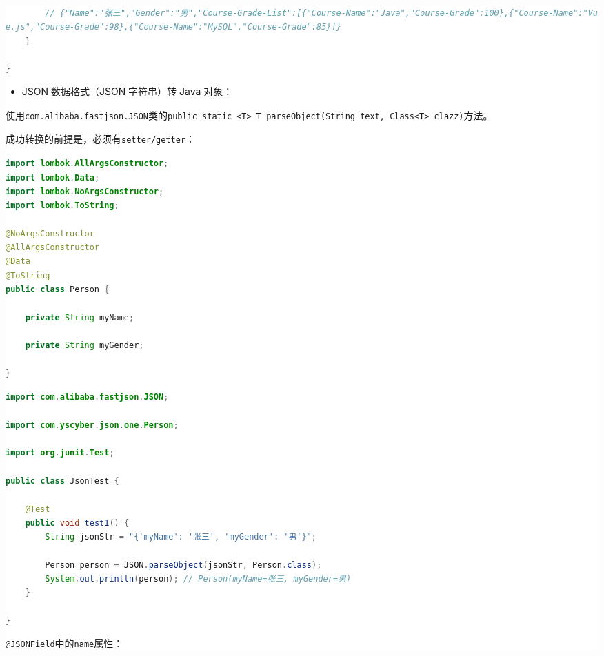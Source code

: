 ```java
        // {"Name":"张三","Gender":"男","Course-Grade-List":[{"Course-Name":"Java","Course-Grade":100},{"Course-Name":"Vue.js","Course-Grade":98},{"Course-Name":"MySQL","Course-Grade":85}]}
    }

}
```

- JSON 数据格式（JSON 字符串）转 Java 对象：

使用`com.alibaba.fastjson.JSON`类的`public static <T> T parseObject(String text, Class<T> clazz)`方法。

成功转换的前提是，必须有`setter/getter`：

```java
import lombok.AllArgsConstructor;
import lombok.Data;
import lombok.NoArgsConstructor;
import lombok.ToString;

@NoArgsConstructor
@AllArgsConstructor
@Data
@ToString
public class Person {

    private String myName;

    private String myGender;

}
```

```java
import com.alibaba.fastjson.JSON;

import com.yscyber.json.one.Person;

import org.junit.Test;

public class JsonTest {

    @Test
    public void test1() {
        String jsonStr = "{'myName': '张三', 'myGender': '男'}";

        Person person = JSON.parseObject(jsonStr, Person.class);
        System.out.println(person); // Person(myName=张三, myGender=男)
    }

}
```

`@JSONField`中的`name`属性：
